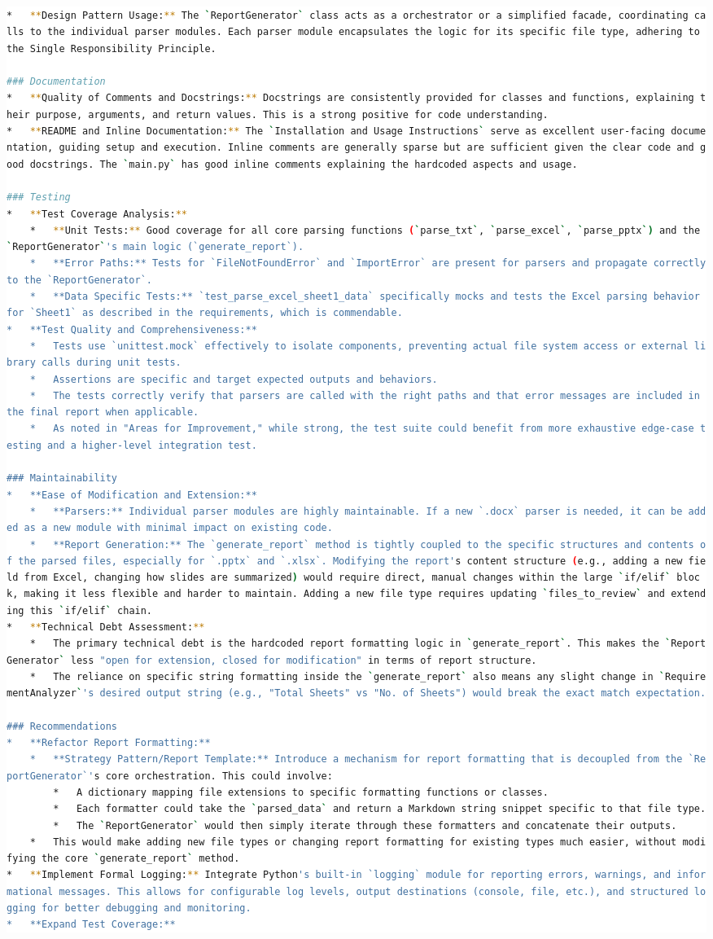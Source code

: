 ```bash
*   **Design Pattern Usage:** The `ReportGenerator` class acts as a orchestrator or a simplified facade, coordinating calls to the individual parser modules. Each parser module encapsulates the logic for its specific file type, adhering to the Single Responsibility Principle.

### Documentation
*   **Quality of Comments and Docstrings:** Docstrings are consistently provided for classes and functions, explaining their purpose, arguments, and return values. This is a strong positive for code understanding.
*   **README and Inline Documentation:** The `Installation and Usage Instructions` serve as excellent user-facing documentation, guiding setup and execution. Inline comments are generally sparse but are sufficient given the clear code and good docstrings. The `main.py` has good inline comments explaining the hardcoded aspects and usage.

### Testing
*   **Test Coverage Analysis:**
    *   **Unit Tests:** Good coverage for all core parsing functions (`parse_txt`, `parse_excel`, `parse_pptx`) and the `ReportGenerator`'s main logic (`generate_report`).
    *   **Error Paths:** Tests for `FileNotFoundError` and `ImportError` are present for parsers and propagate correctly to the `ReportGenerator`.
    *   **Data Specific Tests:** `test_parse_excel_sheet1_data` specifically mocks and tests the Excel parsing behavior for `Sheet1` as described in the requirements, which is commendable.
*   **Test Quality and Comprehensiveness:**
    *   Tests use `unittest.mock` effectively to isolate components, preventing actual file system access or external library calls during unit tests.
    *   Assertions are specific and target expected outputs and behaviors.
    *   The tests correctly verify that parsers are called with the right paths and that error messages are included in the final report when applicable.
    *   As noted in "Areas for Improvement," while strong, the test suite could benefit from more exhaustive edge-case testing and a higher-level integration test.

### Maintainability
*   **Ease of Modification and Extension:**
    *   **Parsers:** Individual parser modules are highly maintainable. If a new `.docx` parser is needed, it can be added as a new module with minimal impact on existing code.
    *   **Report Generation:** The `generate_report` method is tightly coupled to the specific structures and contents of the parsed files, especially for `.pptx` and `.xlsx`. Modifying the report's content structure (e.g., adding a new field from Excel, changing how slides are summarized) would require direct, manual changes within the large `if/elif` block, making it less flexible and harder to maintain. Adding a new file type requires updating `files_to_review` and extending this `if/elif` chain.
*   **Technical Debt Assessment:**
    *   The primary technical debt is the hardcoded report formatting logic in `generate_report`. This makes the `ReportGenerator` less "open for extension, closed for modification" in terms of report structure.
    *   The reliance on specific string formatting inside the `generate_report` also means any slight change in `RequirementAnalyzer`'s desired output string (e.g., "Total Sheets" vs "No. of Sheets") would break the exact match expectation.

### Recommendations
*   **Refactor Report Formatting:**
    *   **Strategy Pattern/Report Template:** Introduce a mechanism for report formatting that is decoupled from the `ReportGenerator`'s core orchestration. This could involve:
        *   A dictionary mapping file extensions to specific formatting functions or classes.
        *   Each formatter could take the `parsed_data` and return a Markdown string snippet specific to that file type.
        *   The `ReportGenerator` would then simply iterate through these formatters and concatenate their outputs.
    *   This would make adding new file types or changing report formatting for existing types much easier, without modifying the core `generate_report` method.
*   **Implement Formal Logging:** Integrate Python's built-in `logging` module for reporting errors, warnings, and informational messages. This allows for configurable log levels, output destinations (console, file, etc.), and structured logging for better debugging and monitoring.
*   **Expand Test Coverage:**
```